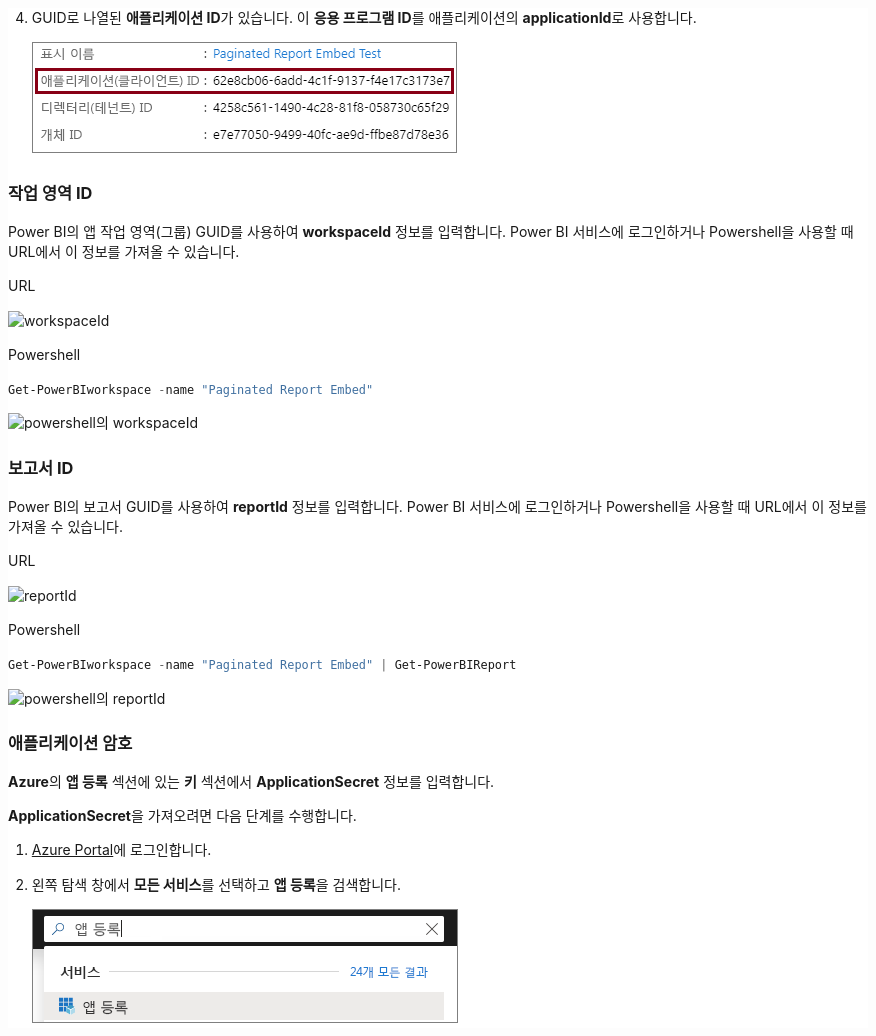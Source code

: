 4. GUID로 나열된 **애플리케이션 ID**가 있습니다. 이 **응용 프로그램 ID**를 애플리케이션의 **applicationId**로 사용합니다.

    ![applicationId](media/embed-paginated-reports-for-customers/application-id.png)

### <a name="workspace-id"></a>작업 영역 ID

Power BI의 앱 작업 영역(그룹) GUID를 사용하여 **workspaceId** 정보를 입력합니다. Power BI 서비스에 로그인하거나 Powershell을 사용할 때 URL에서 이 정보를 가져올 수 있습니다.

URL <br>

![workspaceId](media/embed-paginated-reports-for-customers/groups-red-url.png)

Powershell <br>

```powershell
Get-PowerBIworkspace -name "Paginated Report Embed"
```

   ![powershell의 workspaceId](media/embed-paginated-reports-for-customers/powershell.png)

### <a name="report-id"></a>보고서 ID

Power BI의 보고서 GUID를 사용하여 **reportId** 정보를 입력합니다. Power BI 서비스에 로그인하거나 Powershell을 사용할 때 URL에서 이 정보를 가져올 수 있습니다.

URL<br>

![reportId](media/embed-paginated-reports-for-customers/rdl-report-url.png)

Powershell <br>

```powershell
Get-PowerBIworkspace -name "Paginated Report Embed" | Get-PowerBIReport
```

![powershell의 reportId](media/embed-paginated-reports-for-customers/powershell-report-id.png)

### <a name="application-secret"></a>애플리케이션 암호

**Azure**의 **앱 등록** 섹션에 있는 **키** 섹션에서 **ApplicationSecret** 정보를 입력합니다.

**ApplicationSecret**을 가져오려면 다음 단계를 수행합니다.

1. [Azure Portal](https://portal.azure.com)에 로그인합니다.

2. 왼쪽 탐색 창에서 **모든 서비스**를 선택하고 **앱 등록**을 검색합니다.

    ![앱 등록 검색](media/embed-paginated-reports-for-customers/app-registration.png)
